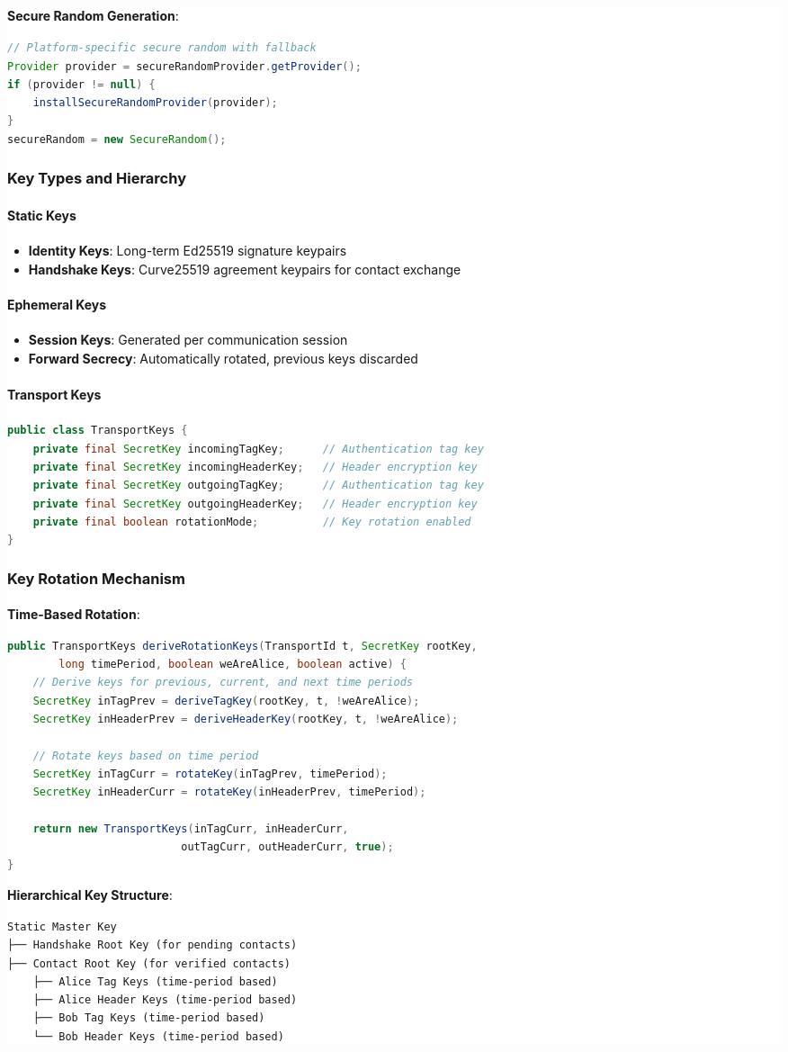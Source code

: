 **Secure Random Generation**:
```java
// Platform-specific secure random with fallback
Provider provider = secureRandomProvider.getProvider();
if (provider != null) {
    installSecureRandomProvider(provider);
}
secureRandom = new SecureRandom();
```

### Key Types and Hierarchy

#### Static Keys
- **Identity Keys**: Long-term Ed25519 signature keypairs
- **Handshake Keys**: Curve25519 agreement keypairs for contact exchange

#### Ephemeral Keys  
- **Session Keys**: Generated per communication session
- **Forward Secrecy**: Automatically rotated, previous keys discarded

#### Transport Keys
```java
public class TransportKeys {
    private final SecretKey incomingTagKey;      // Authentication tag key
    private final SecretKey incomingHeaderKey;   // Header encryption key
    private final SecretKey outgoingTagKey;      // Authentication tag key
    private final SecretKey outgoingHeaderKey;   // Header encryption key
    private final boolean rotationMode;          // Key rotation enabled
}
```

### Key Rotation Mechanism

**Time-Based Rotation**:
```java
public TransportKeys deriveRotationKeys(TransportId t, SecretKey rootKey, 
        long timePeriod, boolean weAreAlice, boolean active) {
    // Derive keys for previous, current, and next time periods
    SecretKey inTagPrev = deriveTagKey(rootKey, t, !weAreAlice);
    SecretKey inHeaderPrev = deriveHeaderKey(rootKey, t, !weAreAlice);
    
    // Rotate keys based on time period
    SecretKey inTagCurr = rotateKey(inTagPrev, timePeriod);
    SecretKey inHeaderCurr = rotateKey(inHeaderPrev, timePeriod);
    
    return new TransportKeys(inTagCurr, inHeaderCurr, 
                           outTagCurr, outHeaderCurr, true);
}
```

**Hierarchical Key Structure**:
```
Static Master Key
├── Handshake Root Key (for pending contacts)
├── Contact Root Key (for verified contacts)
    ├── Alice Tag Keys (time-period based)
    ├── Alice Header Keys (time-period based)
    ├── Bob Tag Keys (time-period based)
    └── Bob Header Keys (time-period based)
```
